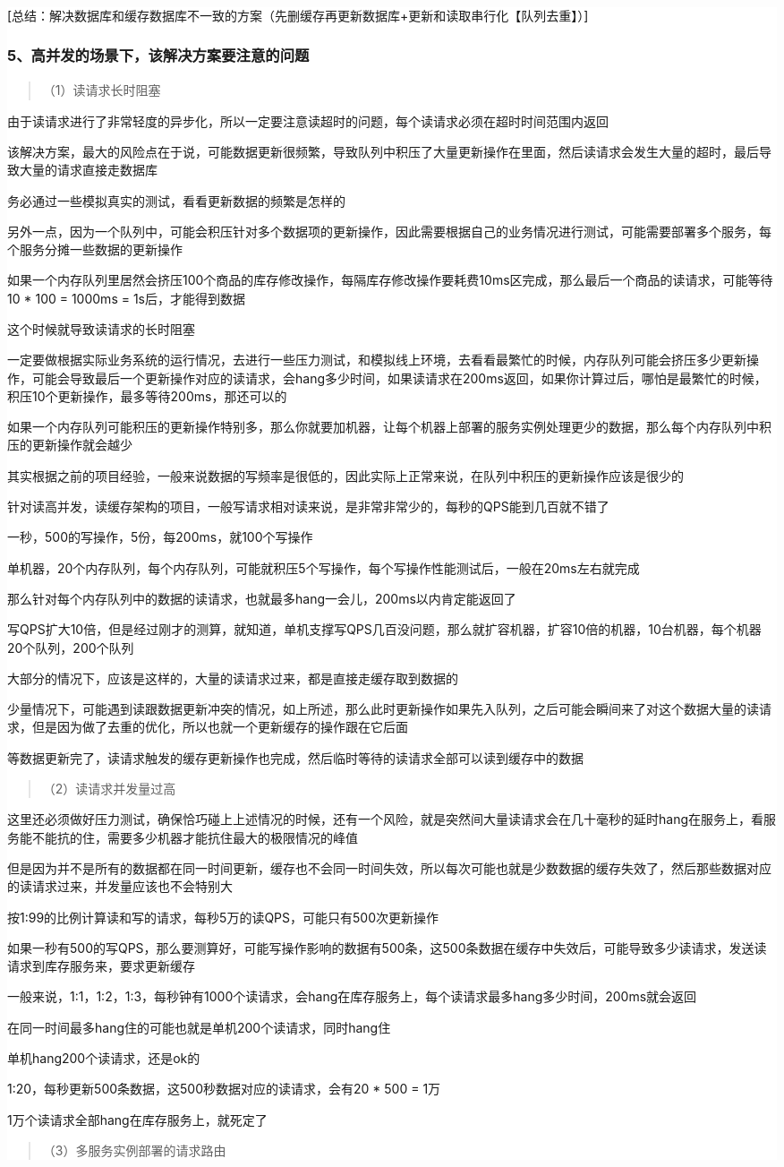 [总结：解决数据库和缓存数据库不一致的方案（先删缓存再更新数据库+更新和读取串行化【队列去重】）]


### 5、高并发的场景下，该解决方案要注意的问题

> （1）读请求长时阻塞

由于读请求进行了非常轻度的异步化，所以一定要注意读超时的问题，每个读请求必须在超时时间范围内返回

该解决方案，最大的风险点在于说，可能数据更新很频繁，导致队列中积压了大量更新操作在里面，然后读请求会发生大量的超时，最后导致大量的请求直接走数据库

务必通过一些模拟真实的测试，看看更新数据的频繁是怎样的

另外一点，因为一个队列中，可能会积压针对多个数据项的更新操作，因此需要根据自己的业务情况进行测试，可能需要部署多个服务，每个服务分摊一些数据的更新操作

如果一个内存队列里居然会挤压100个商品的库存修改操作，每隔库存修改操作要耗费10ms区完成，那么最后一个商品的读请求，可能等待10 * 100 = 1000ms = 1s后，才能得到数据

这个时候就导致读请求的长时阻塞

一定要做根据实际业务系统的运行情况，去进行一些压力测试，和模拟线上环境，去看看最繁忙的时候，内存队列可能会挤压多少更新操作，可能会导致最后一个更新操作对应的读请求，会hang多少时间，如果读请求在200ms返回，如果你计算过后，哪怕是最繁忙的时候，积压10个更新操作，最多等待200ms，那还可以的

如果一个内存队列可能积压的更新操作特别多，那么你就要加机器，让每个机器上部署的服务实例处理更少的数据，那么每个内存队列中积压的更新操作就会越少

其实根据之前的项目经验，一般来说数据的写频率是很低的，因此实际上正常来说，在队列中积压的更新操作应该是很少的

针对读高并发，读缓存架构的项目，一般写请求相对读来说，是非常非常少的，每秒的QPS能到几百就不错了

一秒，500的写操作，5份，每200ms，就100个写操作

单机器，20个内存队列，每个内存队列，可能就积压5个写操作，每个写操作性能测试后，一般在20ms左右就完成

那么针对每个内存队列中的数据的读请求，也就最多hang一会儿，200ms以内肯定能返回了

写QPS扩大10倍，但是经过刚才的测算，就知道，单机支撑写QPS几百没问题，那么就扩容机器，扩容10倍的机器，10台机器，每个机器20个队列，200个队列

大部分的情况下，应该是这样的，大量的读请求过来，都是直接走缓存取到数据的

少量情况下，可能遇到读跟数据更新冲突的情况，如上所述，那么此时更新操作如果先入队列，之后可能会瞬间来了对这个数据大量的读请求，但是因为做了去重的优化，所以也就一个更新缓存的操作跟在它后面

等数据更新完了，读请求触发的缓存更新操作也完成，然后临时等待的读请求全部可以读到缓存中的数据

> （2）读请求并发量过高

这里还必须做好压力测试，确保恰巧碰上上述情况的时候，还有一个风险，就是突然间大量读请求会在几十毫秒的延时hang在服务上，看服务能不能抗的住，需要多少机器才能抗住最大的极限情况的峰值

但是因为并不是所有的数据都在同一时间更新，缓存也不会同一时间失效，所以每次可能也就是少数数据的缓存失效了，然后那些数据对应的读请求过来，并发量应该也不会特别大

按1:99的比例计算读和写的请求，每秒5万的读QPS，可能只有500次更新操作

如果一秒有500的写QPS，那么要测算好，可能写操作影响的数据有500条，这500条数据在缓存中失效后，可能导致多少读请求，发送读请求到库存服务来，要求更新缓存

一般来说，1:1，1:2，1:3，每秒钟有1000个读请求，会hang在库存服务上，每个读请求最多hang多少时间，200ms就会返回

在同一时间最多hang住的可能也就是单机200个读请求，同时hang住

单机hang200个读请求，还是ok的

1:20，每秒更新500条数据，这500秒数据对应的读请求，会有20 * 500 = 1万

1万个读请求全部hang在库存服务上，就死定了

> （3）多服务实例部署的请求路由
